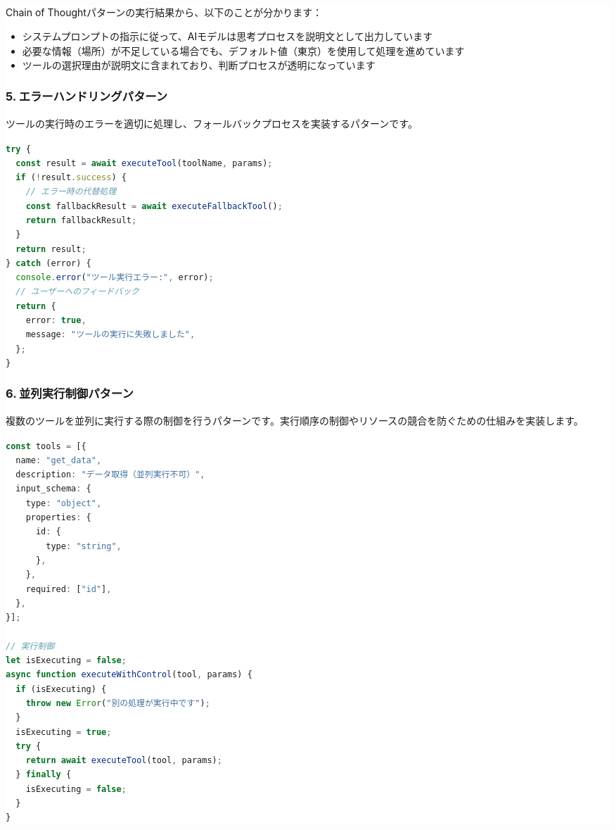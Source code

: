 Chain of Thoughtパターンの実行結果から、以下のことが分かります：

- システムプロンプトの指示に従って、AIモデルは思考プロセスを説明文として出力しています
- 必要な情報（場所）が不足している場合でも、デフォルト値（東京）を使用して処理を進めています
- ツールの選択理由が説明文に含まれており、判断プロセスが透明になっています

### 5. エラーハンドリングパターン

ツールの実行時のエラーを適切に処理し、フォールバックプロセスを実装するパターンです。

```typescript
try {
  const result = await executeTool(toolName, params);
  if (!result.success) {
    // エラー時の代替処理
    const fallbackResult = await executeFallbackTool();
    return fallbackResult;
  }
  return result;
} catch (error) {
  console.error("ツール実行エラー:", error);
  // ユーザーへのフィードバック
  return {
    error: true,
    message: "ツールの実行に失敗しました",
  };
}
```

### 6. 並列実行制御パターン

複数のツールを並列に実行する際の制御を行うパターンです。実行順序の制御やリソースの競合を防ぐための仕組みを実装します。

```typescript
const tools = [{
  name: "get_data",
  description: "データ取得（並列実行不可）",
  input_schema: {
    type: "object",
    properties: {
      id: {
        type: "string",
      },
    },
    required: ["id"],
  },
}];

// 実行制御
let isExecuting = false;
async function executeWithControl(tool, params) {
  if (isExecuting) {
    throw new Error("別の処理が実行中です");
  }
  isExecuting = true;
  try {
    return await executeTool(tool, params);
  } finally {
    isExecuting = false;
  }
}
```
